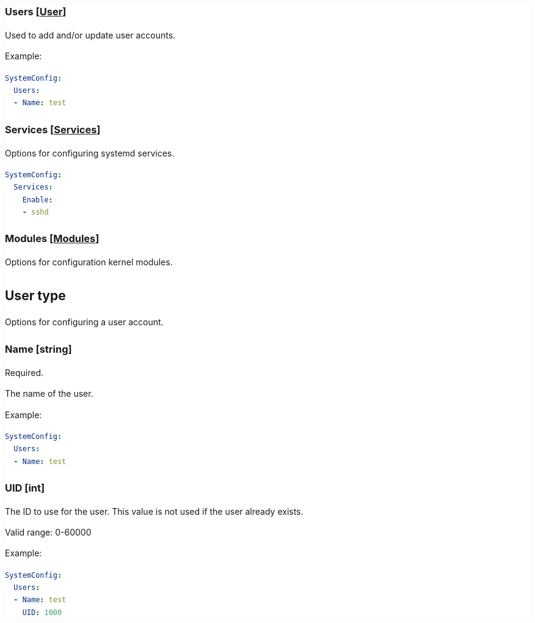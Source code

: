 ### Users [[User](#user-type)]

Used to add and/or update user accounts.

Example:

```yaml
SystemConfig:
  Users:
  - Name: test
```

### Services [[Services](#services-type)]

Options for configuring systemd services.

```yaml
SystemConfig:
  Services:
    Enable:
    - sshd
```

### Modules [[Modules](#modules-type)]

Options for configuration kernel modules.

## User type

Options for configuring a user account.

### Name [string]

Required.

The name of the user.

Example:

```yaml
SystemConfig:
  Users:
  - Name: test
```

### UID [int]

The ID to use for the user.
This value is not used if the user already exists.

Valid range: 0-60000

Example:

```yaml
SystemConfig:
  Users:
  - Name: test
    UID: 1000
```
